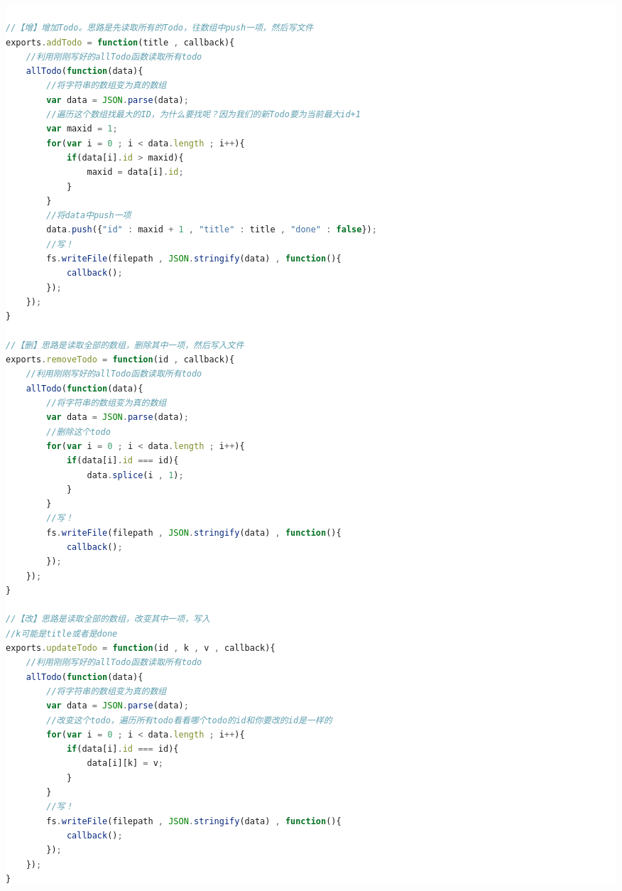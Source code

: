 ```javascript

//【增】增加Todo。思路是先读取所有的Todo，往数组中push一项，然后写文件
exports.addTodo = function(title , callback){
	//利用刚刚写好的allTodo函数读取所有todo
	allTodo(function(data){
		//将字符串的数组变为真的数组
		var data = JSON.parse(data);
		//遍历这个数组找最大的ID，为什么要找呢？因为我们的新Todo要为当前最大id+1
		var maxid = 1;
		for(var i = 0 ; i < data.length ; i++){
			if(data[i].id > maxid){
				maxid = data[i].id;
			}
		}
		//将data中push一项
		data.push({"id" : maxid + 1 , "title" : title , "done" : false});
		//写！
		fs.writeFile(filepath , JSON.stringify(data) , function(){
			callback();
		});
	});
}

//【删】思路是读取全部的数组，删除其中一项，然后写入文件
exports.removeTodo = function(id , callback){
	//利用刚刚写好的allTodo函数读取所有todo
	allTodo(function(data){
		//将字符串的数组变为真的数组
		var data = JSON.parse(data);
		//删除这个todo
		for(var i = 0 ; i < data.length ; i++){
			if(data[i].id === id){
				data.splice(i , 1);
			}
		}
		//写！
		fs.writeFile(filepath , JSON.stringify(data) , function(){
			callback();
		});
	});
}

//【改】思路是读取全部的数组，改变其中一项，写入
//k可能是title或者是done
exports.updateTodo = function(id , k , v , callback){
	//利用刚刚写好的allTodo函数读取所有todo
	allTodo(function(data){
		//将字符串的数组变为真的数组
		var data = JSON.parse(data);
		//改变这个todo，遍历所有todo看看哪个todo的id和你要改的id是一样的
		for(var i = 0 ; i < data.length ; i++){
			if(data[i].id === id){
				data[i][k] = v;
			}
		}
		//写！
		fs.writeFile(filepath , JSON.stringify(data) , function(){
			callback();
		});
	});
}
```
